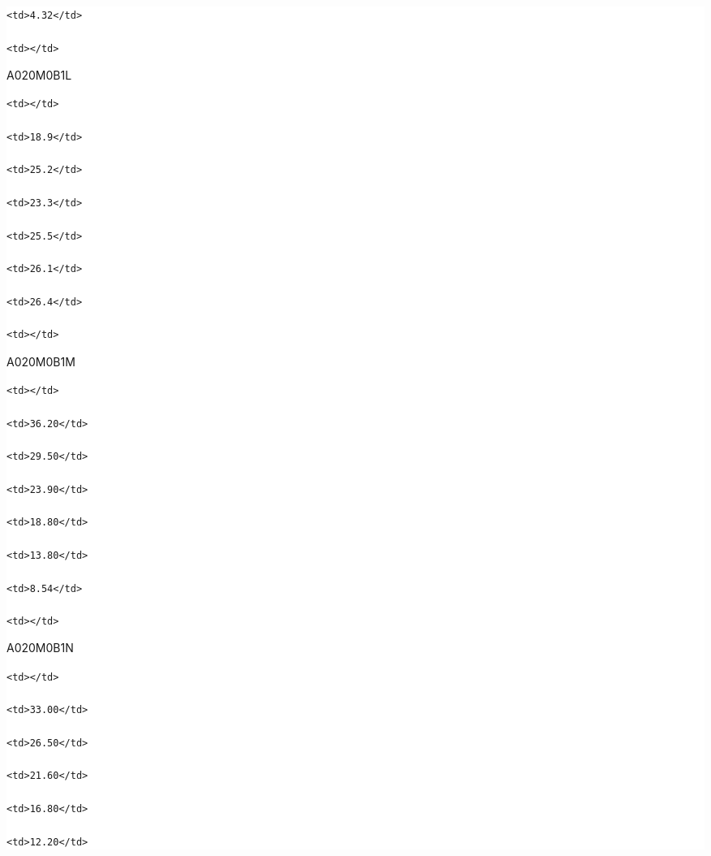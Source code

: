     <td>4.32</td>
    
    <td></td>
    

</tr>

<tr>
    <td>A020M0B1L</td>
    
    <td></td>
    
    <td>18.9</td>
    
    <td>25.2</td>
    
    <td>23.3</td>
    
    <td>25.5</td>
    
    <td>26.1</td>
    
    <td>26.4</td>
    
    <td></td>
    

</tr>

<tr>
    <td>A020M0B1M</td>
    
    <td></td>
    
    <td>36.20</td>
    
    <td>29.50</td>
    
    <td>23.90</td>
    
    <td>18.80</td>
    
    <td>13.80</td>
    
    <td>8.54</td>
    
    <td></td>
    

</tr>

<tr>
    <td>A020M0B1N</td>
    
    <td></td>
    
    <td>33.00</td>
    
    <td>26.50</td>
    
    <td>21.60</td>
    
    <td>16.80</td>
    
    <td>12.20</td>
    